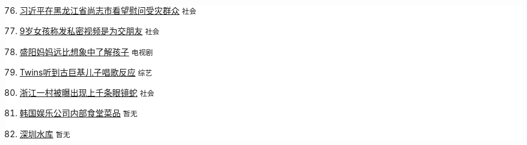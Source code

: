 76. [习近平在黑龙江省尚志市看望慰问受灾群众](https://m.weibo.cn/search?containerid=100103type%3D1%26t%3D10%26q%3D%23%E4%B9%A0%E8%BF%91%E5%B9%B3%E5%9C%A8%E9%BB%91%E9%BE%99%E6%B1%9F%E7%9C%81%E5%B0%9A%E5%BF%97%E5%B8%82%E7%9C%8B%E6%9C%9B%E6%85%B0%E9%97%AE%E5%8F%97%E7%81%BE%E7%BE%A4%E4%BC%97%23&stream_entry_id=51&isnewpage=1&extparam=seat%3D1%26stream_entry_id%3D51%26filter_type%3Drealtimehot%26c_type%3D51%26dgr%3D0%26pos%3D0%26cate%3D10103%26display_time%3D1694127871%26pre_seqid%3D169412787134802736156) `社会` 

77. [9岁女孩称发私密视频是为交朋友](https://m.weibo.cn/search?containerid=100103type%3D1%26t%3D10%26q%3D%239%E5%B2%81%E5%A5%B3%E5%AD%A9%E7%A7%B0%E5%8F%91%E7%A7%81%E5%AF%86%E8%A7%86%E9%A2%91%E6%98%AF%E4%B8%BA%E4%BA%A4%E6%9C%8B%E5%8F%8B%23&stream_entry_id=31&isnewpage=1&extparam=seat%3D1%26flag%3D2%26filter_type%3Drealtimehot%26stream_entry_id%3D31%26dgr%3D0%26cate%3D5001%26band_rank%3D4%26c_type%3D31%26lcate%3D5001%26pos%3D3%26realpos%3D4%26q%3D%25239%25E5%25B2%2581%25E5%25A5%25B3%25E5%25AD%25A9%25E7%25A7%25B0%25E5%258F%2591%25E7%25A7%2581%25E5%25AF%2586%25E8%25A7%2586%25E9%25A2%2591%25E6%2598%25AF%25E4%25B8%25BA%25E4%25BA%25A4%25E6%259C%258B%25E5%258F%258B%2523%26display_time%3D1694127871%26pre_seqid%3D169412787134802736156) `社会` 

78. [盛阳妈妈远比想象中了解孩子](https://m.weibo.cn/search?containerid=100103type%3D1%26t%3D10%26q%3D%23%E7%9B%9B%E9%98%B3%E5%A6%88%E5%A6%88%E8%BF%9C%E6%AF%94%E6%83%B3%E8%B1%A1%E4%B8%AD%E4%BA%86%E8%A7%A3%E5%AD%A9%E5%AD%90%23&stream_entry_id=31&isnewpage=1&extparam=seat%3D1%26flag%3D0%26filter_type%3Drealtimehot%26stream_entry_id%3D31%26dgr%3D0%26cate%3D5001%26band_rank%3D20%26c_type%3D31%26lcate%3D5001%26pos%3D19%26realpos%3D20%26q%3D%2523%25E7%259B%259B%25E9%2598%25B3%25E5%25A6%2588%25E5%25A6%2588%25E8%25BF%259C%25E6%25AF%2594%25E6%2583%25B3%25E8%25B1%25A1%25E4%25B8%25AD%25E4%25BA%2586%25E8%25A7%25A3%25E5%25AD%25A9%25E5%25AD%2590%2523%26display_time%3D1694127871%26pre_seqid%3D169412787134802736156) `电视剧` 

79. [Twins听到古巨基儿子唱歌反应](https://m.weibo.cn/search?containerid=100103type%3D1%26t%3D10%26q%3D%23Twins%E5%90%AC%E5%88%B0%E5%8F%A4%E5%B7%A8%E5%9F%BA%E5%84%BF%E5%AD%90%E5%94%B1%E6%AD%8C%E5%8F%8D%E5%BA%94%23&stream_entry_id=31&isnewpage=1&extparam=seat%3D1%26flag%3D1%26filter_type%3Drealtimehot%26stream_entry_id%3D31%26dgr%3D0%26cate%3D5001%26band_rank%3D32%26c_type%3D31%26lcate%3D5001%26pos%3D31%26realpos%3D32%26q%3D%2523Twins%25E5%2590%25AC%25E5%2588%25B0%25E5%258F%25A4%25E5%25B7%25A8%25E5%259F%25BA%25E5%2584%25BF%25E5%25AD%2590%25E5%2594%25B1%25E6%25AD%258C%25E5%258F%258D%25E5%25BA%2594%2523%26display_time%3D1694127871%26pre_seqid%3D169412787134802736156) `综艺` 

80. [浙江一村被曝出现上千条眼镜蛇](https://m.weibo.cn/search?containerid=100103type%3D1%26t%3D10%26q%3D%23%E6%B5%99%E6%B1%9F%E4%B8%80%E6%9D%91%E8%A2%AB%E6%9B%9D%E5%87%BA%E7%8E%B0%E4%B8%8A%E5%8D%83%E6%9D%A1%E7%9C%BC%E9%95%9C%E8%9B%87%23&stream_entry_id=31&isnewpage=1&extparam=seat%3D1%26flag%3D0%26filter_type%3Drealtimehot%26stream_entry_id%3D31%26dgr%3D0%26cate%3D5001%26band_rank%3D33%26c_type%3D31%26lcate%3D5001%26pos%3D32%26realpos%3D33%26q%3D%2523%25E6%25B5%2599%25E6%25B1%259F%25E4%25B8%2580%25E6%259D%2591%25E8%25A2%25AB%25E6%259B%259D%25E5%2587%25BA%25E7%258E%25B0%25E4%25B8%258A%25E5%258D%2583%25E6%259D%25A1%25E7%259C%25BC%25E9%2595%259C%25E8%259B%2587%2523%26display_time%3D1694127871%26pre_seqid%3D169412787134802736156) `社会` 

81. [韩国娱乐公司内部食堂菜品](https://m.weibo.cn/search?containerid=100103type%3D1%26t%3D10%26q%3D%E9%9F%A9%E5%9B%BD%E5%A8%B1%E4%B9%90%E5%85%AC%E5%8F%B8%E5%86%85%E9%83%A8%E9%A3%9F%E5%A0%82%E8%8F%9C%E5%93%81&stream_entry_id=31&isnewpage=1&extparam=seat%3D1%26flag%3D0%26filter_type%3Drealtimehot%26stream_entry_id%3D31%26dgr%3D0%26cate%3D5001%26band_rank%3D35%26c_type%3D31%26lcate%3D5001%26pos%3D34%26realpos%3D35%26q%3D%25E9%259F%25A9%25E5%259B%25BD%25E5%25A8%25B1%25E4%25B9%2590%25E5%2585%25AC%25E5%258F%25B8%25E5%2586%2585%25E9%2583%25A8%25E9%25A3%259F%25E5%25A0%2582%25E8%258F%259C%25E5%2593%2581%26display_time%3D1694127871%26pre_seqid%3D169412787134802736156) `暂无` 

82. [深圳水库](https://m.weibo.cn/search?containerid=100103type%3D1%26t%3D10%26q%3D%E6%B7%B1%E5%9C%B3%E6%B0%B4%E5%BA%93&stream_entry_id=31&isnewpage=1&extparam=seat%3D1%26flag%3D0%26filter_type%3Drealtimehot%26stream_entry_id%3D31%26dgr%3D0%26cate%3D5001%26band_rank%3D36%26c_type%3D31%26lcate%3D5001%26pos%3D35%26realpos%3D36%26q%3D%25E6%25B7%25B1%25E5%259C%25B3%25E6%25B0%25B4%25E5%25BA%2593%26display_time%3D1694127871%26pre_seqid%3D169412787134802736156) `暂无` 

